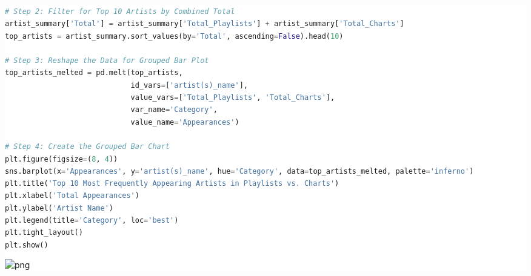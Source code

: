 ```python
# Step 2: Filter for Top 10 Artists by Combined Total
artist_summary['Total'] = artist_summary['Total_Playlists'] + artist_summary['Total_Charts']
top_artists = artist_summary.sort_values(by='Total', ascending=False).head(10)

# Step 3: Reshape the Data for Grouped Bar Plot
top_artists_melted = pd.melt(top_artists, 
                             id_vars=['artist(s)_name'], 
                             value_vars=['Total_Playlists', 'Total_Charts'], 
                             var_name='Category', 
                             value_name='Appearances')

# Step 4: Create the Grouped Bar Chart
plt.figure(figsize=(8, 4))
sns.barplot(x='Appearances', y='artist(s)_name', hue='Category', data=top_artists_melted, palette='inferno')
plt.title('Top 10 Most Frequently Appearing Artists in Playlists vs. Charts')
plt.xlabel('Total Appearances')
plt.ylabel('Artist Name')
plt.legend(title='Category', loc='best')
plt.tight_layout()
plt.show()

```


    
![png](output_30_0.png)
    



```python

```
